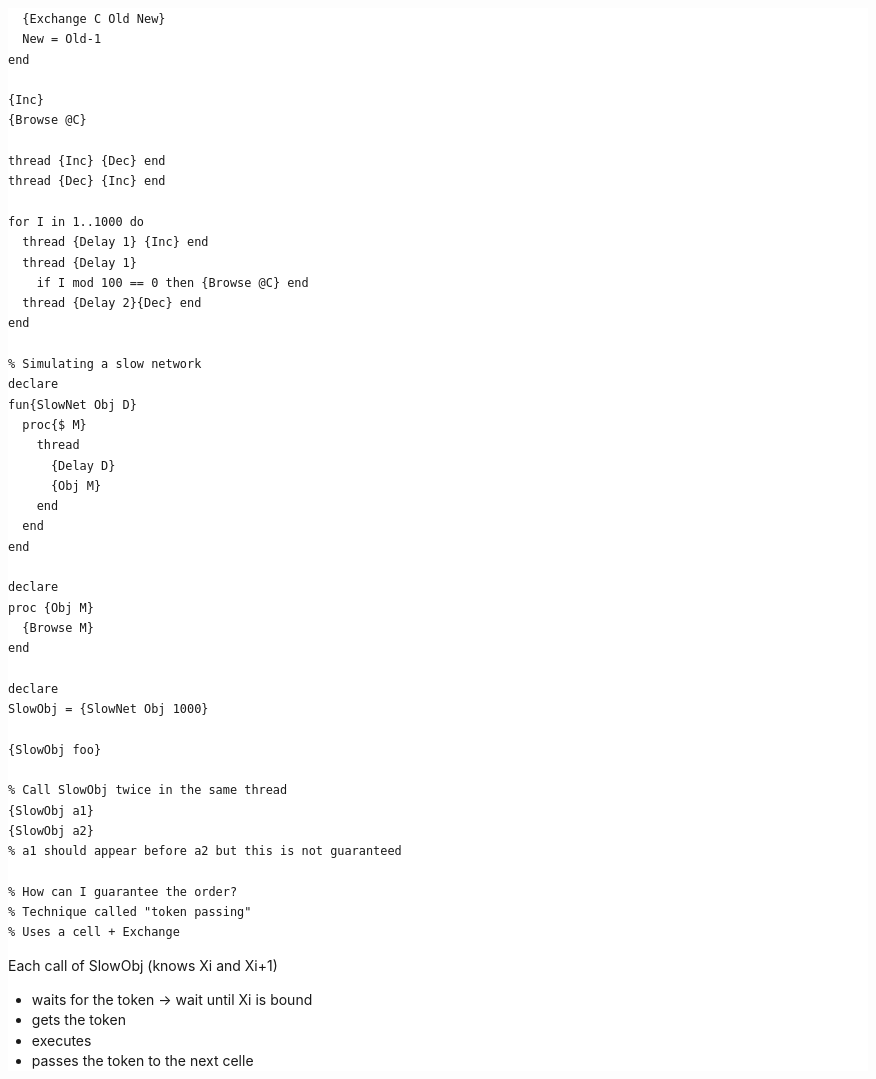 ```oz
  {Exchange C Old New}
  New = Old-1
end

{Inc}
{Browse @C}

thread {Inc} {Dec} end
thread {Dec} {Inc} end

for I in 1..1000 do
  thread {Delay 1} {Inc} end
  thread {Delay 1}
    if I mod 100 == 0 then {Browse @C} end
  thread {Delay 2}{Dec} end
end

% Simulating a slow network
declare
fun{SlowNet Obj D}
  proc{$ M}
    thread
      {Delay D}
      {Obj M}
    end
  end
end

declare
proc {Obj M}
  {Browse M}
end

declare
SlowObj = {SlowNet Obj 1000}

{SlowObj foo}

% Call SlowObj twice in the same thread
{SlowObj a1}
{SlowObj a2}
% a1 should appear before a2 but this is not guaranteed

% How can I guarantee the order?
% Technique called "token passing"
% Uses a cell + Exchange
```

Each call of SlowObj (knows Xi and Xi+1)
- waits for the token -> wait until Xi is bound
- gets the token
- executes
- passes the token to the next celle
